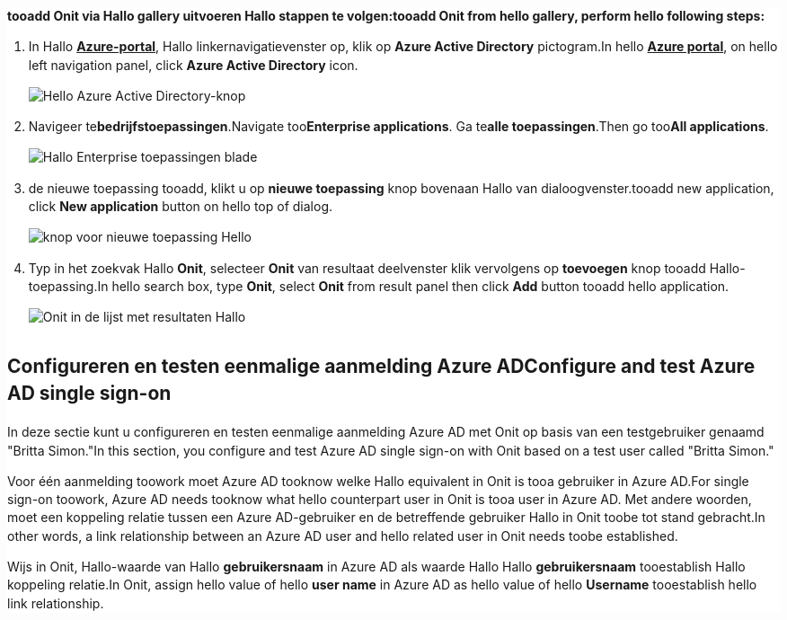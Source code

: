 <span data-ttu-id="e58c8-125">**tooadd Onit via Hallo gallery uitvoeren Hallo stappen te volgen:**</span><span class="sxs-lookup"><span data-stu-id="e58c8-125">**tooadd Onit from hello gallery, perform hello following steps:**</span></span>

1. <span data-ttu-id="e58c8-126">In Hallo  **[Azure-portal](https://portal.azure.com)**, Hallo linkernavigatievenster op, klik op **Azure Active Directory** pictogram.</span><span class="sxs-lookup"><span data-stu-id="e58c8-126">In hello **[Azure portal](https://portal.azure.com)**, on hello left navigation panel, click **Azure Active Directory** icon.</span></span> 

    ![Hello Azure Active Directory-knop][1]

2. <span data-ttu-id="e58c8-128">Navigeer te**bedrijfstoepassingen**.</span><span class="sxs-lookup"><span data-stu-id="e58c8-128">Navigate too**Enterprise applications**.</span></span> <span data-ttu-id="e58c8-129">Ga te**alle toepassingen**.</span><span class="sxs-lookup"><span data-stu-id="e58c8-129">Then go too**All applications**.</span></span>

    ![Hallo Enterprise toepassingen blade][2]
    
3. <span data-ttu-id="e58c8-131">de nieuwe toepassing tooadd, klikt u op **nieuwe toepassing** knop bovenaan Hallo van dialoogvenster.</span><span class="sxs-lookup"><span data-stu-id="e58c8-131">tooadd new application, click **New application** button on hello top of dialog.</span></span>

    ![knop voor nieuwe toepassing Hello][3]

4. <span data-ttu-id="e58c8-133">Typ in het zoekvak Hallo **Onit**, selecteer **Onit** van resultaat deelvenster klik vervolgens op **toevoegen** knop tooadd Hallo-toepassing.</span><span class="sxs-lookup"><span data-stu-id="e58c8-133">In hello search box, type **Onit**, select **Onit** from result panel then click **Add** button tooadd hello application.</span></span>

    ![Onit in de lijst met resultaten Hallo](./media/active-directory-saas-onit-tutorial/tutorial_onit_addfromgallery.png)

## <a name="configure-and-test-azure-ad-single-sign-on"></a><span data-ttu-id="e58c8-135">Configureren en testen eenmalige aanmelding Azure AD</span><span class="sxs-lookup"><span data-stu-id="e58c8-135">Configure and test Azure AD single sign-on</span></span>

<span data-ttu-id="e58c8-136">In deze sectie kunt u configureren en testen eenmalige aanmelding Azure AD met Onit op basis van een testgebruiker genaamd "Britta Simon."</span><span class="sxs-lookup"><span data-stu-id="e58c8-136">In this section, you configure and test Azure AD single sign-on with Onit based on a test user called "Britta Simon."</span></span>

<span data-ttu-id="e58c8-137">Voor één aanmelding toowork moet Azure AD tooknow welke Hallo equivalent in Onit is tooa gebruiker in Azure AD.</span><span class="sxs-lookup"><span data-stu-id="e58c8-137">For single sign-on toowork, Azure AD needs tooknow what hello counterpart user in Onit is tooa user in Azure AD.</span></span> <span data-ttu-id="e58c8-138">Met andere woorden, moet een koppeling relatie tussen een Azure AD-gebruiker en de betreffende gebruiker Hallo in Onit toobe tot stand gebracht.</span><span class="sxs-lookup"><span data-stu-id="e58c8-138">In other words, a link relationship between an Azure AD user and hello related user in Onit needs toobe established.</span></span>

<span data-ttu-id="e58c8-139">Wijs in Onit, Hallo-waarde van Hallo **gebruikersnaam** in Azure AD als waarde Hallo Hallo **gebruikersnaam** tooestablish Hallo koppeling relatie.</span><span class="sxs-lookup"><span data-stu-id="e58c8-139">In Onit, assign hello value of hello **user name** in Azure AD as hello value of hello **Username** tooestablish hello link relationship.</span></span>


[1]: ./media/active-directory-saas-onit-tutorial/tutorial_general_01.png
[2]: ./media/active-directory-saas-onit-tutorial/tutorial_general_02.png
[3]: ./media/active-directory-saas-onit-tutorial/tutorial_general_03.png
[4]: ./media/active-directory-saas-onit-tutorial/tutorial_general_04.png
[100]: ./media/active-directory-saas-onit-tutorial/tutorial_general_100.png
[200]: ./media/active-directory-saas-onit-tutorial/tutorial_general_200.png
[201]: ./media/active-directory-saas-onit-tutorial/tutorial_general_201.png
[202]: ./media/active-directory-saas-onit-tutorial/tutorial_general_202.png
[203]: ./media/active-directory-saas-onit-tutorial/tutorial_general_203.png